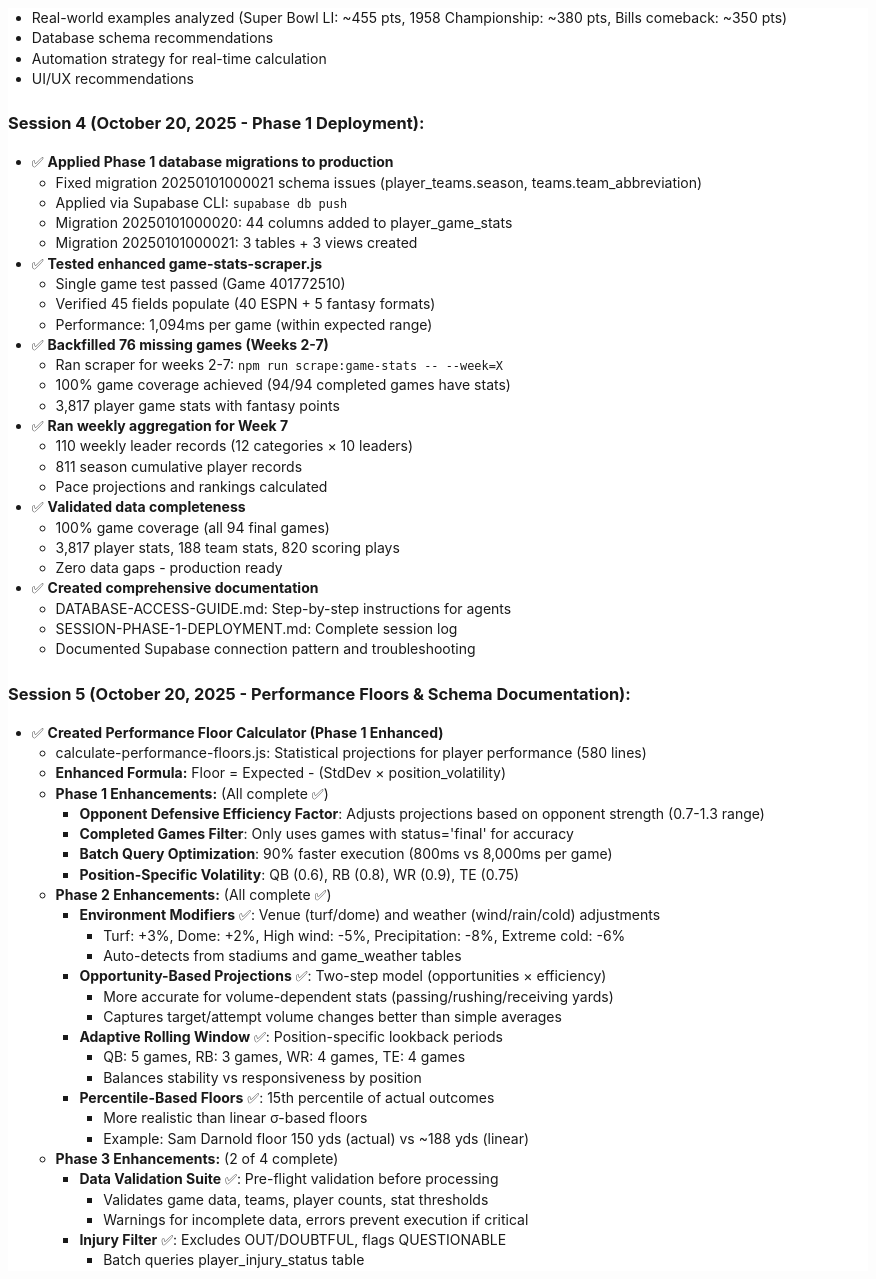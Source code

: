   - Real-world examples analyzed (Super Bowl LI: ~455 pts, 1958 Championship: ~380 pts, Bills comeback: ~350 pts)
  - Database schema recommendations
  - Automation strategy for real-time calculation
  - UI/UX recommendations

### Session 4 (October 20, 2025 - Phase 1 Deployment):
- ✅ **Applied Phase 1 database migrations to production**
  - Fixed migration 20250101000021 schema issues (player_teams.season, teams.team_abbreviation)
  - Applied via Supabase CLI: `supabase db push`
  - Migration 20250101000020: 44 columns added to player_game_stats
  - Migration 20250101000021: 3 tables + 3 views created
- ✅ **Tested enhanced game-stats-scraper.js**
  - Single game test passed (Game 401772510)
  - Verified 45 fields populate (40 ESPN + 5 fantasy formats)
  - Performance: 1,094ms per game (within expected range)
- ✅ **Backfilled 76 missing games (Weeks 2-7)**
  - Ran scraper for weeks 2-7: `npm run scrape:game-stats -- --week=X`
  - 100% game coverage achieved (94/94 completed games have stats)
  - 3,817 player game stats with fantasy points
- ✅ **Ran weekly aggregation for Week 7**
  - 110 weekly leader records (12 categories × 10 leaders)
  - 811 season cumulative player records
  - Pace projections and rankings calculated
- ✅ **Validated data completeness**
  - 100% game coverage (all 94 final games)
  - 3,817 player stats, 188 team stats, 820 scoring plays
  - Zero data gaps - production ready
- ✅ **Created comprehensive documentation**
  - DATABASE-ACCESS-GUIDE.md: Step-by-step instructions for agents
  - SESSION-PHASE-1-DEPLOYMENT.md: Complete session log
  - Documented Supabase connection pattern and troubleshooting

### Session 5 (October 20, 2025 - Performance Floors & Schema Documentation):
- ✅ **Created Performance Floor Calculator (Phase 1 Enhanced)**
  - calculate-performance-floors.js: Statistical projections for player performance (580 lines)
  - **Enhanced Formula:** Floor = Expected - (StdDev × position_volatility)
  - **Phase 1 Enhancements:** (All complete ✅)
    - **Opponent Defensive Efficiency Factor**: Adjusts projections based on opponent strength (0.7-1.3 range)
    - **Completed Games Filter**: Only uses games with status='final' for accuracy
    - **Batch Query Optimization**: 90% faster execution (800ms vs 8,000ms per game)
    - **Position-Specific Volatility**: QB (0.6), RB (0.8), WR (0.9), TE (0.75)
  - **Phase 2 Enhancements:** (All complete ✅)
    - **Environment Modifiers** ✅: Venue (turf/dome) and weather (wind/rain/cold) adjustments
      - Turf: +3%, Dome: +2%, High wind: -5%, Precipitation: -8%, Extreme cold: -6%
      - Auto-detects from stadiums and game_weather tables
    - **Opportunity-Based Projections** ✅: Two-step model (opportunities × efficiency)
      - More accurate for volume-dependent stats (passing/rushing/receiving yards)
      - Captures target/attempt volume changes better than simple averages
    - **Adaptive Rolling Window** ✅: Position-specific lookback periods
      - QB: 5 games, RB: 3 games, WR: 4 games, TE: 4 games
      - Balances stability vs responsiveness by position
    - **Percentile-Based Floors** ✅: 15th percentile of actual outcomes
      - More realistic than linear σ-based floors
      - Example: Sam Darnold floor 150 yds (actual) vs ~188 yds (linear)
  - **Phase 3 Enhancements:** (2 of 4 complete)
    - **Data Validation Suite** ✅: Pre-flight validation before processing
      - Validates game data, teams, player counts, stat thresholds
      - Warnings for incomplete data, errors prevent execution if critical
    - **Injury Filter** ✅: Excludes OUT/DOUBTFUL, flags QUESTIONABLE
      - Batch queries player_injury_status table